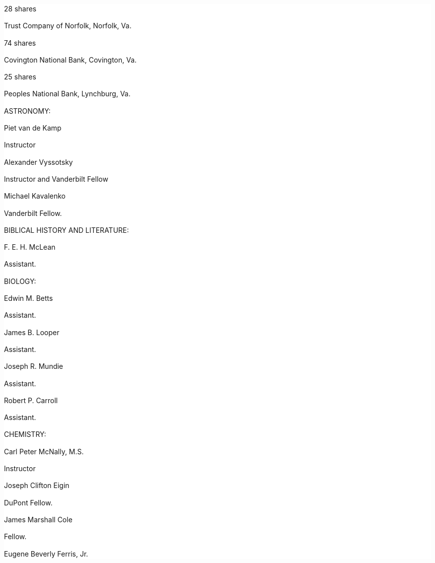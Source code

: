 28 shares

Trust Company of Norfolk, Norfolk, Va.

74 shares

Covington National Bank, Covington, Va.

25 shares

Peoples National Bank, Lynchburg, Va.

ASTRONOMY:

Piet van de Kamp

Instructor

Alexander Vyssotsky

Instructor and Vanderbilt Fellow

Michael Kavalenko

Vanderbilt Fellow.

BIBLICAL HISTORY AND LITERATURE:

F. E. H. McLean

Assistant.

BIOLOGY:

Edwin M. Betts

Assistant.

James B. Looper

Assistant.

Joseph R. Mundie

Assistant.

Robert P. Carroll

Assistant.

CHEMISTRY:

Carl Peter McNally, M.S.

Instructor

Joseph Clifton Eigin

DuPont Fellow.

James Marshall Cole

Fellow.

Eugene Beverly Ferris, Jr.

